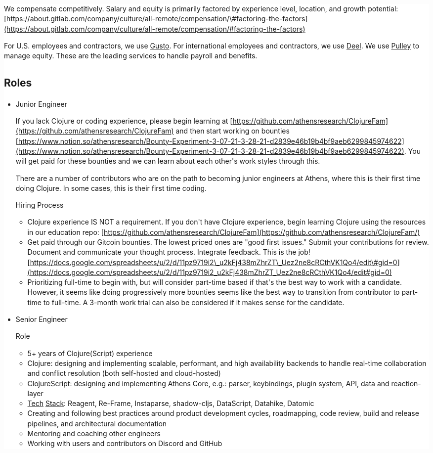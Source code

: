   We compensate competitively. Salary and equity is primarily factored by experience level, location, and growth potential: [https://about.gitlab.com/company/culture/all-remote/compensation/\#factoring-the-factors](https://about.gitlab.com/company/culture/all-remote/compensation/#factoring-the-factors)

  For U.S. employees and contractors, we use [Gusto](https://gusto.com/). For international employees and contractors, we use [Deel](https://letsdeel.com/). We use [Pulley](https://pulley.com/) to manage equity. These are the leading services to handle payroll and benefits.

## Roles

* Junior Engineer

  If you lack Clojure or coding experience, please begin learning at [https://github.com/athensresearch/ClojureFam](https://github.com/athensresearch/ClojureFam) and then start working on bounties [https://www.notion.so/athensresearch/Bounty-Experiment-3-07-21-3-28-21-d2839e46b19b4bf9aeb6299845974622](https://www.notion.so/athensresearch/Bounty-Experiment-3-07-21-3-28-21-d2839e46b19b4bf9aeb6299845974622). You will get paid for these bounties and we can learn about each other's work styles through this.

  There are a number of contributors who are on the path to becoming junior engineers at Athens, where this is their first time doing Clojure. In some cases, this is their first time coding.

  Hiring Process

  * Clojure experience IS NOT a requirement. If you don't have Clojure experience, begin learning Clojure using the resources in our education repo: [https://github.com/athensresearch/ClojureFam](https://github.com/athensresearch/ClojureFam/)
  * Get paid through our Gitcoin bounties. The lowest priced ones are "good first issues." Submit your contributions for review. Document and communicate your thought process. Integrate feedback. This is the job! [https://docs.google.com/spreadsheets/u/2/d/11pz9719i2\_u2kFj438mZhrZT\_Uez2ne8cRCthVK1Qo4/edit\#gid=0](https://docs.google.com/spreadsheets/u/2/d/11pz9719i2_u2kFj438mZhrZT_Uez2ne8cRCthVK1Qo4/edit#gid=0)
  * Prioritizing full-time to begin with, but will consider part-time based if that's the best way to work with a candidate. However, it seems like doing progressively more bounties seems like the best way to transition from contributor to part-time to full-time. A 3-month work trial can also be considered if it makes sense for the candidate.

* Senior Engineer

  Role

  * 5+ years of Clojure\(Script\) experience
  * Clojure: designing and implementing scalable, performant, and high availability backends to handle real-time collaboration and conflict resolution \(both self-hosted and cloud-hosted\)
  * ClojureScript: designing and implementing Athens Core, e.g.: parser, keybindings, plugin system, API, data and reaction-layer
  * [Tech](https://github.com/athensresearch/athens/blob/master/shadow-cljs.edn) [Stack](https://github.com/athensresearch/athens/blob/master/project.clj): Reagent, Re-Frame, Instaparse, shadow-cljs, DataScript, Datahike, Datomic
  * Creating and following best practices around product development cycles, roadmapping, code review, build and release pipelines, and architectural documentation
  * Mentoring and coaching other engineers
  * Working with users and contributors on Discord and GitHub
